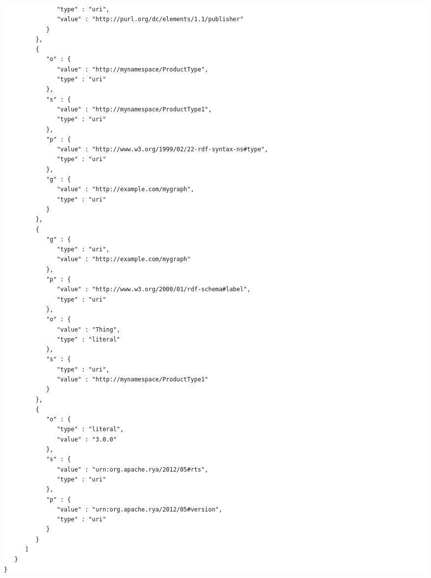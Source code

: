                    "type" : "uri",
                   "value" : "http://purl.org/dc/elements/1.1/publisher"
                }
             },
             {
                "o" : {
                   "value" : "http://mynamespace/ProductType",
                   "type" : "uri"
                },
                "s" : {
                   "value" : "http://mynamespace/ProductType1",
                   "type" : "uri"
                },
                "p" : {
                   "value" : "http://www.w3.org/1999/02/22-rdf-syntax-ns#type",
                   "type" : "uri"
                },
                "g" : {
                   "value" : "http://example.com/mygraph",
                   "type" : "uri"
                }
             },
             {
                "g" : {
                   "type" : "uri",
                   "value" : "http://example.com/mygraph"
                },
                "p" : {
                   "value" : "http://www.w3.org/2000/01/rdf-schema#label",
                   "type" : "uri"
                },
                "o" : {
                   "value" : "Thing",
                   "type" : "literal"
                },
                "s" : {
                   "type" : "uri",
                   "value" : "http://mynamespace/ProductType1"
                }
             },
             {
                "o" : {
                   "type" : "literal",
                   "value" : "3.0.0"
                },
                "s" : {
                   "value" : "urn:org.apache.rya/2012/05#rts",
                   "type" : "uri"
                },
                "p" : {
                   "value" : "urn:org.apache.rya/2012/05#version",
                   "type" : "uri"
                }
             }
          ]
       }
    }
